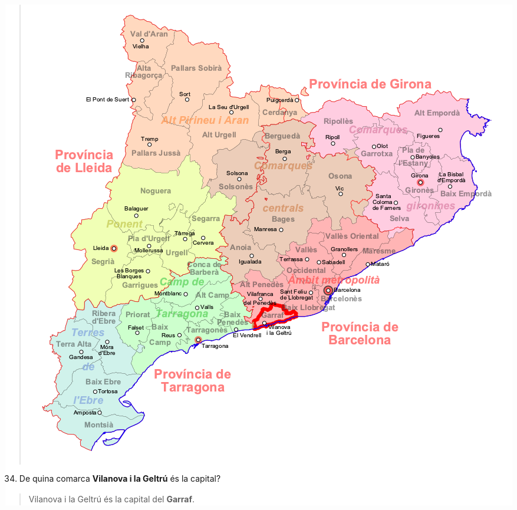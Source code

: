 > ![Garraf](images/catalunyaNew_garraf.png)

34. De quina comarca **Vilanova i la Geltrú** és la capital?
> Vilanova i la Geltrú és la capital del **Garraf**.
>
